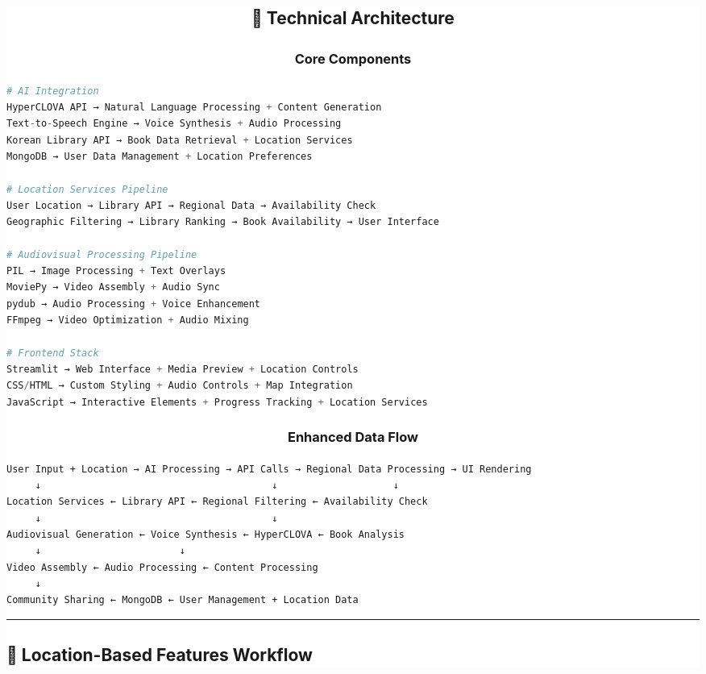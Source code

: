 <div align="center">

## 🔧 Technical Architecture

### **Core Components**

</div>

```python
# AI Integration
HyperCLOVA API → Natural Language Processing + Content Generation
Text-to-Speech Engine → Voice Synthesis + Audio Processing
Korean Library API → Book Data Retrieval + Location Services
MongoDB → User Data Management + Location Preferences

# Location Services Pipeline
User Location → Library API → Regional Data → Availability Check
Geographic Filtering → Library Ranking → Book Availability → User Interface

# Audiovisual Processing Pipeline
PIL → Image Processing + Text Overlays
MoviePy → Video Assembly + Audio Sync
pydub → Audio Processing + Voice Enhancement
FFmpeg → Video Optimization + Audio Mixing

# Frontend Stack
Streamlit → Web Interface + Media Preview + Location Controls
CSS/HTML → Custom Styling + Audio Controls + Map Integration
JavaScript → Interactive Elements + Progress Tracking + Location Services
```

<div align="center">

### **Enhanced Data Flow**

</div>

```
User Input + Location → AI Processing → API Calls → Regional Data Processing → UI Rendering
     ↓                                        ↓                    ↓
Location Services ← Library API ← Regional Filtering ← Availability Check
     ↓                                        ↓
Audiovisual Generation ← Voice Synthesis ← HyperCLOVA ← Book Analysis
     ↓                        ↓
Video Assembly ← Audio Processing ← Content Processing
     ↓
Community Sharing ← MongoDB ← User Management + Location Data
```

---

## 📍 Location-Based Features Workflow
